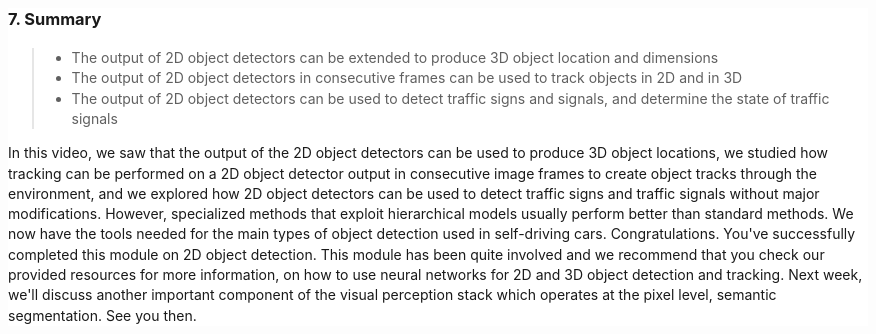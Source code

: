 
### 7. Summary

> - The output of 2D object detectors can be extended to produce 3D object location and dimensions 
> - The output of 2D object detectors in consecutive frames can be used to track objects in 2D and in 3D
> - The output of 2D object detectors can be used to detect traffic signs and signals, and determine the state of traffic signals

In this video, we saw that the output of the 2D object detectors can be used to produce 3D object locations, we studied how tracking can be performed on a 2D object detector output in consecutive image frames to create object tracks through the environment, and we explored how 2D object detectors can be used to detect traffic signs and traffic signals without major modifications. However, specialized methods that exploit hierarchical models usually perform better than standard methods. We now have the tools needed for the main types of object detection used in self-driving cars. Congratulations. You've successfully completed this module on 2D object detection. This module has been quite involved and we recommend that you check our provided resources for more information, on how to use neural networks for 2D and 3D object detection and tracking. Next week, we'll discuss another important component of the visual perception stack which operates at the pixel level, semantic segmentation. See you then.